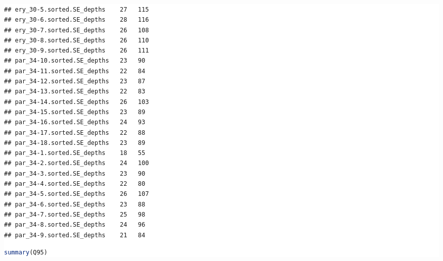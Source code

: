     ## ery_30-5.sorted.SE_depths    27   115 
    ## ery_30-6.sorted.SE_depths    28   116 
    ## ery_30-7.sorted.SE_depths    26   108 
    ## ery_30-8.sorted.SE_depths    26   110 
    ## ery_30-9.sorted.SE_depths    26   111 
    ## par_34-10.sorted.SE_depths   23   90 
    ## par_34-11.sorted.SE_depths   22   84 
    ## par_34-12.sorted.SE_depths   23   87 
    ## par_34-13.sorted.SE_depths   22   83 
    ## par_34-14.sorted.SE_depths   26   103 
    ## par_34-15.sorted.SE_depths   23   89 
    ## par_34-16.sorted.SE_depths   24   93 
    ## par_34-17.sorted.SE_depths   22   88 
    ## par_34-18.sorted.SE_depths   23   89 
    ## par_34-1.sorted.SE_depths    18   55 
    ## par_34-2.sorted.SE_depths    24   100 
    ## par_34-3.sorted.SE_depths    23   90 
    ## par_34-4.sorted.SE_depths    22   80 
    ## par_34-5.sorted.SE_depths    26   107 
    ## par_34-6.sorted.SE_depths    23   88 
    ## par_34-7.sorted.SE_depths    25   98 
    ## par_34-8.sorted.SE_depths    24   96 
    ## par_34-9.sorted.SE_depths    21   84

``` r
summary(Q95)
```
